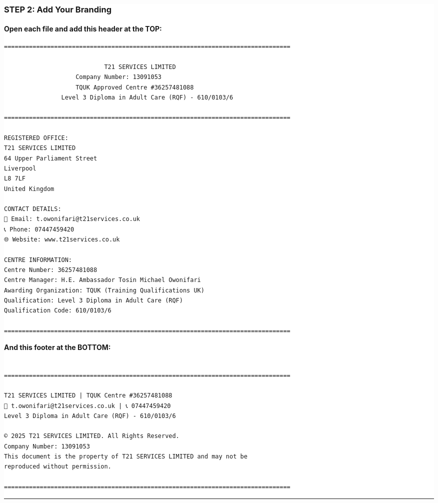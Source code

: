 ### **STEP 2: Add Your Branding**

**Open each file and add this header at the TOP:**

```
================================================================================

                            T21 SERVICES LIMITED
                    Company Number: 13091053
                    TQUK Approved Centre #36257481088
                Level 3 Diploma in Adult Care (RQF) - 610/0103/6

================================================================================

REGISTERED OFFICE:
T21 SERVICES LIMITED
64 Upper Parliament Street
Liverpool
L8 7LF
United Kingdom

CONTACT DETAILS:
📧 Email: t.owonifari@t21services.co.uk
📞 Phone: 07447459420
🌐 Website: www.t21services.co.uk

CENTRE INFORMATION:
Centre Number: 36257481088
Centre Manager: H.E. Ambassador Tosin Michael Owonifari
Awarding Organization: TQUK (Training Qualifications UK)
Qualification: Level 3 Diploma in Adult Care (RQF)
Qualification Code: 610/0103/6

================================================================================

```

**And this footer at the BOTTOM:**

```

================================================================================

T21 SERVICES LIMITED | TQUK Centre #36257481088
📧 t.owonifari@t21services.co.uk | 📞 07447459420
Level 3 Diploma in Adult Care (RQF) - 610/0103/6

© 2025 T21 SERVICES LIMITED. All Rights Reserved.
Company Number: 13091053
This document is the property of T21 SERVICES LIMITED and may not be 
reproduced without permission.

================================================================================
```

---